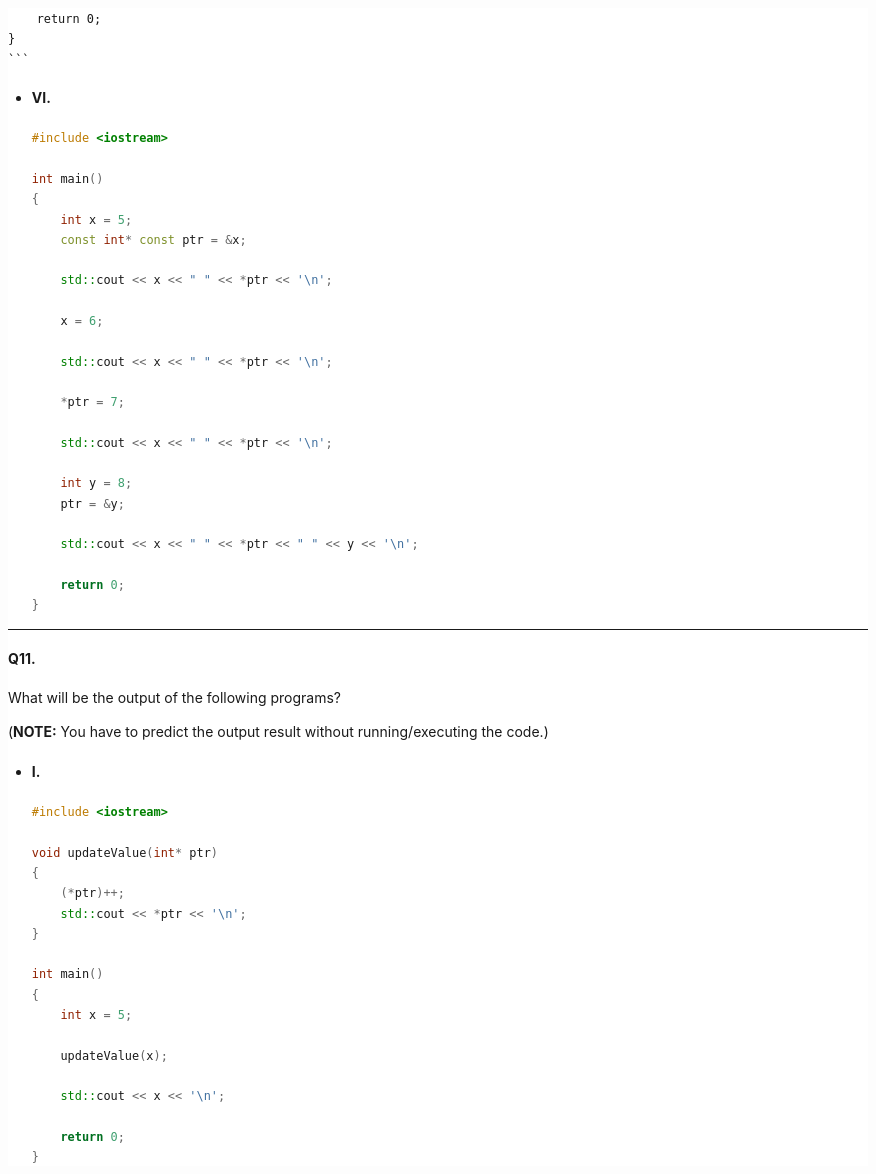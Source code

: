         return 0;
    }
    ```

- #### VI.
  
    ```cpp
    #include <iostream>

    int main()
    {
        int x = 5;
        const int* const ptr = &x;

        std::cout << x << " " << *ptr << '\n';

        x = 6;

        std::cout << x << " " << *ptr << '\n';

        *ptr = 7;

        std::cout << x << " " << *ptr << '\n';

        int y = 8;
        ptr = &y;

        std::cout << x << " " << *ptr << " " << y << '\n';

        return 0;
    }
    ```

---

#### Q11.

What will be the output of the following programs?

(**NOTE:** You have to predict the output result without running/executing the code.)

- #### I.
    ```cpp
    #include <iostream>

    void updateValue(int* ptr)
    {
        (*ptr)++;
        std::cout << *ptr << '\n';
    }

    int main()
    {
        int x = 5;
        
        updateValue(x);
        
        std::cout << x << '\n';
        
        return 0;
    }
    ```
